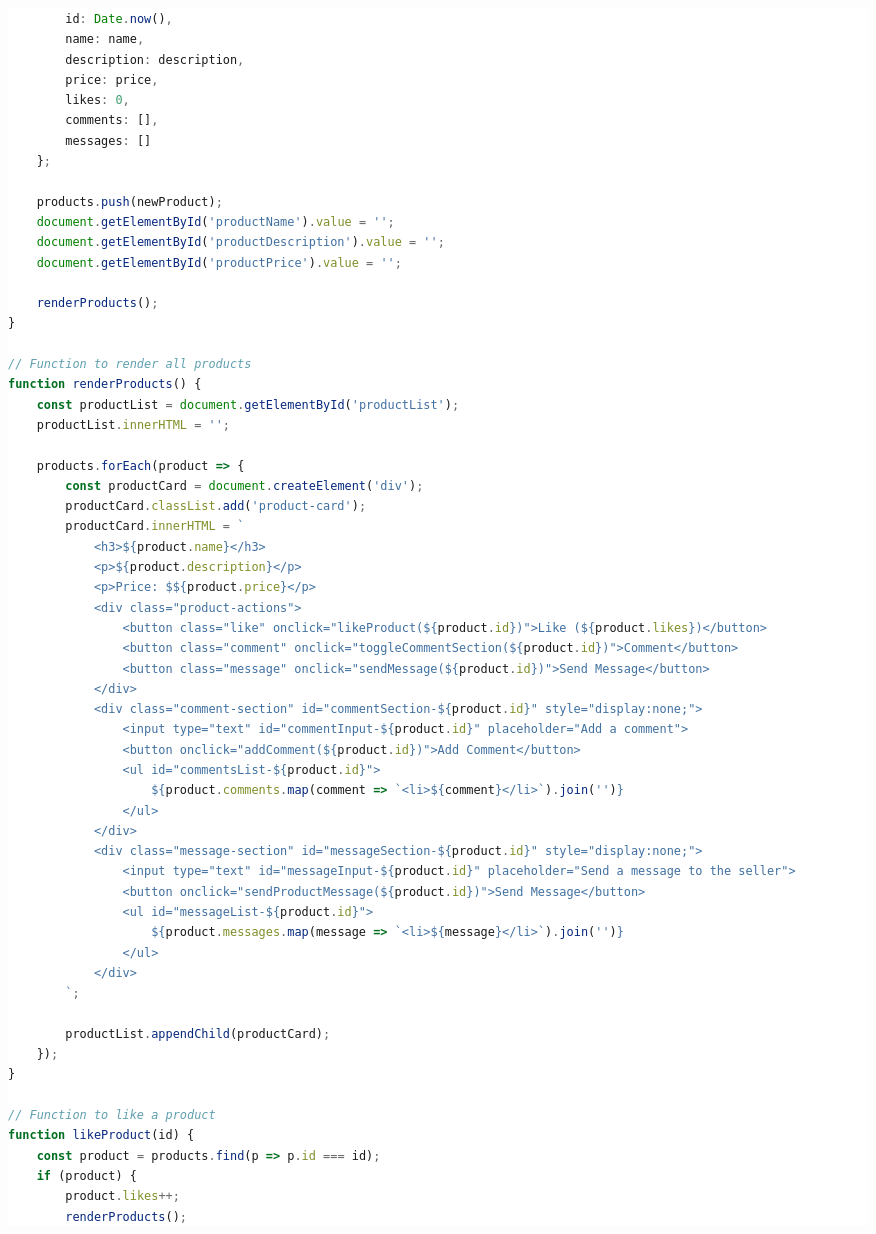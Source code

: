 ``` javascript
        id: Date.now(),
        name: name,
        description: description,
        price: price,
        likes: 0,
        comments: [],
        messages: []
    };

    products.push(newProduct);
    document.getElementById('productName').value = '';
    document.getElementById('productDescription').value = '';
    document.getElementById('productPrice').value = '';

    renderProducts();
}

// Function to render all products
function renderProducts() {
    const productList = document.getElementById('productList');
    productList.innerHTML = '';

    products.forEach(product => {
        const productCard = document.createElement('div');
        productCard.classList.add('product-card');
        productCard.innerHTML = `
            <h3>${product.name}</h3>
            <p>${product.description}</p>
            <p>Price: $${product.price}</p>
            <div class="product-actions">
                <button class="like" onclick="likeProduct(${product.id})">Like (${product.likes})</button>
                <button class="comment" onclick="toggleCommentSection(${product.id})">Comment</button>
                <button class="message" onclick="sendMessage(${product.id})">Send Message</button>
            </div>
            <div class="comment-section" id="commentSection-${product.id}" style="display:none;">
                <input type="text" id="commentInput-${product.id}" placeholder="Add a comment">
                <button onclick="addComment(${product.id})">Add Comment</button>
                <ul id="commentsList-${product.id}">
                    ${product.comments.map(comment => `<li>${comment}</li>`).join('')}
                </ul>
            </div>
            <div class="message-section" id="messageSection-${product.id}" style="display:none;">
                <input type="text" id="messageInput-${product.id}" placeholder="Send a message to the seller">
                <button onclick="sendProductMessage(${product.id})">Send Message</button>
                <ul id="messageList-${product.id}">
                    ${product.messages.map(message => `<li>${message}</li>`).join('')}
                </ul>
            </div>
        `;

        productList.appendChild(productCard);
    });
}

// Function to like a product
function likeProduct(id) {
    const product = products.find(p => p.id === id);
    if (product) {
        product.likes++;
        renderProducts();
```